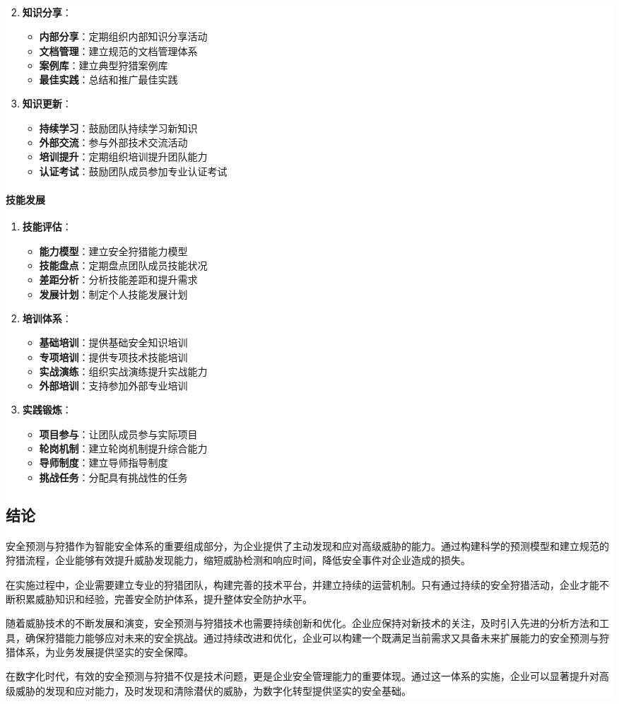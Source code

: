2. **知识分享**：
   - **内部分享**：定期组织内部知识分享活动
   - **文档管理**：建立规范的文档管理体系
   - **案例库**：建立典型狩猎案例库
   - **最佳实践**：总结和推广最佳实践

3. **知识更新**：
   - **持续学习**：鼓励团队持续学习新知识
   - **外部交流**：参与外部技术交流活动
   - **培训提升**：定期组织培训提升团队能力
   - **认证考试**：鼓励团队成员参加专业认证考试

#### 技能发展

1. **技能评估**：
   - **能力模型**：建立安全狩猎能力模型
   - **技能盘点**：定期盘点团队成员技能状况
   - **差距分析**：分析技能差距和提升需求
   - **发展计划**：制定个人技能发展计划

2. **培训体系**：
   - **基础培训**：提供基础安全知识培训
   - **专项培训**：提供专项技术技能培训
   - **实战演练**：组织实战演练提升实战能力
   - **外部培训**：支持参加外部专业培训

3. **实践锻炼**：
   - **项目参与**：让团队成员参与实际项目
   - **轮岗机制**：建立轮岗机制提升综合能力
   - **导师制度**：建立导师指导制度
   - **挑战任务**：分配具有挑战性的任务

## 结论

安全预测与狩猎作为智能安全体系的重要组成部分，为企业提供了主动发现和应对高级威胁的能力。通过构建科学的预测模型和建立规范的狩猎流程，企业能够有效提升威胁发现能力，缩短威胁检测和响应时间，降低安全事件对企业造成的损失。

在实施过程中，企业需要建立专业的狩猎团队，构建完善的技术平台，并建立持续的运营机制。只有通过持续的安全狩猎活动，企业才能不断积累威胁知识和经验，完善安全防护体系，提升整体安全防护水平。

随着威胁技术的不断发展和演变，安全预测与狩猎技术也需要持续创新和优化。企业应保持对新技术的关注，及时引入先进的分析方法和工具，确保狩猎能力能够应对未来的安全挑战。通过持续改进和优化，企业可以构建一个既满足当前需求又具备未来扩展能力的安全预测与狩猎体系，为业务发展提供坚实的安全保障。

在数字化时代，有效的安全预测与狩猎不仅是技术问题，更是企业安全管理能力的重要体现。通过这一体系的实施，企业可以显著提升对高级威胁的发现和应对能力，及时发现和清除潜伏的威胁，为数字化转型提供坚实的安全基础。
